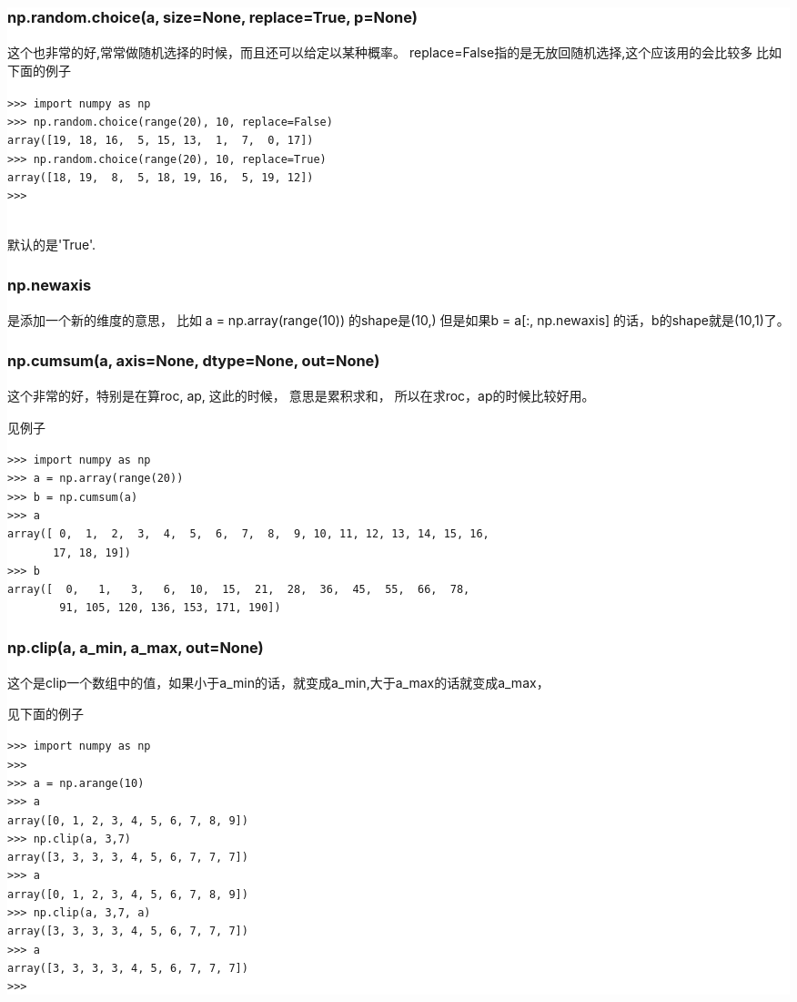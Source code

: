 ### np.random.choice(a, size=None, replace=True, p=None)
这个也非常的好,常常做随机选择的时候，而且还可以给定以某种概率。
replace=False指的是无放回随机选择,这个应该用的会比较多
比如下面的例子

```
>>> import numpy as np
>>> np.random.choice(range(20), 10, replace=False)
array([19, 18, 16,  5, 15, 13,  1,  7,  0, 17])
>>> np.random.choice(range(20), 10, replace=True)
array([18, 19,  8,  5, 18, 19, 16,  5, 19, 12])
>>> 


```
默认的是'True'.

### np.newaxis
是添加一个新的维度的意思，
比如
a = np.array(range(10))
的shape是(10,)
但是如果b = a[:, np.newaxis]
的话，b的shape就是(10,1)了。

### np.cumsum(a, axis=None, dtype=None, out=None)
这个非常的好，特别是在算roc, ap, 这此的时候，
意思是累积求和，
所以在求roc，ap的时候比较好用。

见例子

```
>>> import numpy as np
>>> a = np.array(range(20))
>>> b = np.cumsum(a)
>>> a
array([ 0,  1,  2,  3,  4,  5,  6,  7,  8,  9, 10, 11, 12, 13, 14, 15, 16,
       17, 18, 19])
>>> b
array([  0,   1,   3,   6,  10,  15,  21,  28,  36,  45,  55,  66,  78,
        91, 105, 120, 136, 153, 171, 190])

```
### np.clip(a, a_min, a_max, out=None)

这个是clip一个数组中的值，如果小于a_min的话，就变成a_min,大于a_max的话就变成a_max，

见下面的例子

```
>>> import numpy as np
>>>
>>> a = np.arange(10)
>>> a
array([0, 1, 2, 3, 4, 5, 6, 7, 8, 9])
>>> np.clip(a, 3,7)
array([3, 3, 3, 3, 4, 5, 6, 7, 7, 7])
>>> a
array([0, 1, 2, 3, 4, 5, 6, 7, 8, 9])
>>> np.clip(a, 3,7, a)
array([3, 3, 3, 3, 4, 5, 6, 7, 7, 7])
>>> a
array([3, 3, 3, 3, 4, 5, 6, 7, 7, 7])
>>>
```